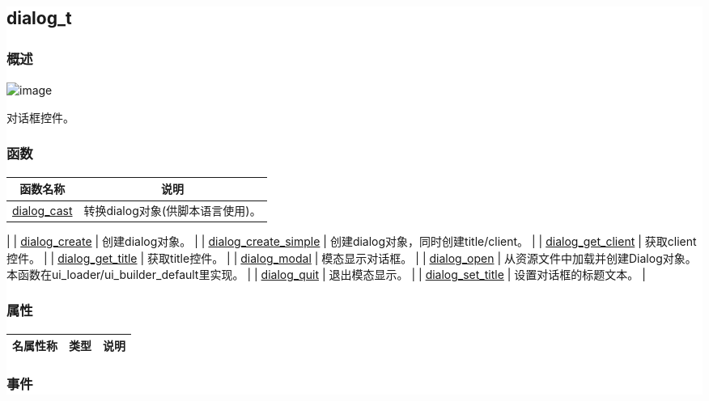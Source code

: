 ## dialog\_t
### 概述
![image](images/dialog_t_0.png)

 对话框控件。
### 函数
<p id="dialog_t_methods">

| 函数名称 | 说明 | 
| -------- | ------------ | 
| <a href="#dialog_t_dialog_cast">dialog\_cast</a> |  转换dialog对象(供脚本语言使用)。
 |
| <a href="#dialog_t_dialog_create">dialog\_create</a> |  创建dialog对象。
 |
| <a href="#dialog_t_dialog_create_simple">dialog\_create\_simple</a> |  创建dialog对象，同时创建title/client。
 |
| <a href="#dialog_t_dialog_get_client">dialog\_get\_client</a> |  获取client控件。
 |
| <a href="#dialog_t_dialog_get_title">dialog\_get\_title</a> |  获取title控件。
 |
| <a href="#dialog_t_dialog_modal">dialog\_modal</a> |  模态显示对话框。
 |
| <a href="#dialog_t_dialog_open">dialog\_open</a> |  从资源文件中加载并创建Dialog对象。本函数在ui_loader/ui_builder_default里实现。
 |
| <a href="#dialog_t_dialog_quit">dialog\_quit</a> |  退出模态显示。
 |
| <a href="#dialog_t_dialog_set_title">dialog\_set\_title</a> |  设置对话框的标题文本。
 |
### 属性
<p id="dialog_t_properties">

| 名属性称 | 类型 | 说明 | 
| -------- | ----- | ------------ | 
### 事件
<p id="dialog_t_events">
